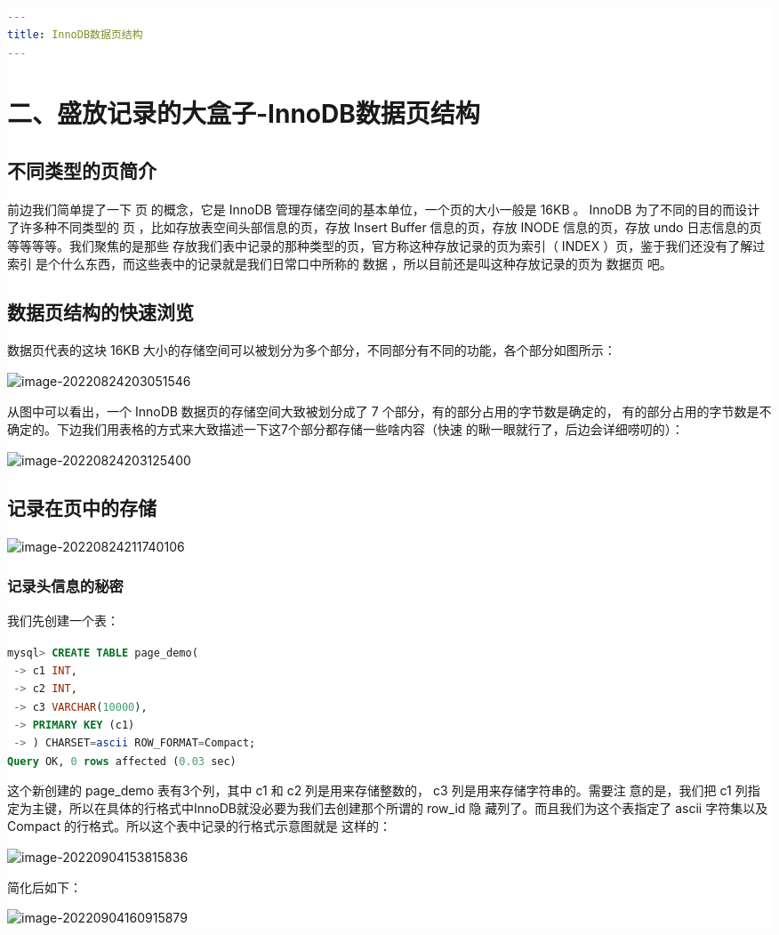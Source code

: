 ```yaml
---
title: InnoDB数据页结构
---
```

# 二、盛放记录的大盒子-InnoDB数据页结构

## 不同类型的页简介

前边我们简单提了一下 页 的概念，它是 InnoDB 管理存储空间的基本单位，一个页的大小一般是 16KB 。 InnoDB 为了不同的目的而设计了许多种不同类型的 页 ，比如存放表空间头部信息的页，存放 Insert Buffer 信息的页，存放 INODE 信息的页，存放 undo 日志信息的页等等等等。我们聚焦的是那些 存放我们表中记录的那种类型的页，官方称这种存放记录的页为索引（ INDEX ）页，鉴于我们还没有了解过索引 是个什么东西，而这些表中的记录就是我们日常口中所称的 数据 ，所以目前还是叫这种存放记录的页为 数据页 吧。

## 数据页结构的快速浏览

数据页代表的这块 16KB 大小的存储空间可以被划分为多个部分，不同部分有不同的功能，各个部分如图所示：

![image-20220824203051546](https://typora-1259403628.cos.ap-nanjing.myqcloud.com/image-20220824203051546.png)

从图中可以看出，一个 InnoDB 数据页的存储空间大致被划分成了 7 个部分，有的部分占用的字节数是确定的， 有的部分占用的字节数是不确定的。下边我们用表格的方式来大致描述一下这7个部分都存储一些啥内容（快速 的瞅一眼就行了，后边会详细唠叨的）：

![image-20220824203125400](https://typora-1259403628.cos.ap-nanjing.myqcloud.com/image-20220824203125400.png)

## 记录在页中的存储

![image-20220824211740106](https://typora-1259403628.cos.ap-nanjing.myqcloud.com/image-20220824211740106.png)

### 记录头信息的秘密

我们先创建一个表：

```sql
mysql> CREATE TABLE page_demo(
 -> c1 INT,
 -> c2 INT,
 -> c3 VARCHAR(10000),
 -> PRIMARY KEY (c1)
 -> ) CHARSET=ascii ROW_FORMAT=Compact;
Query OK, 0 rows affected (0.03 sec)
```

这个新创建的 page_demo 表有3个列，其中 c1 和 c2 列是用来存储整数的， c3 列是用来存储字符串的。需要注 意的是，我们把 c1 列指定为主键，所以在具体的行格式中InnoDB就没必要为我们去创建那个所谓的 row_id 隐 藏列了。而且我们为这个表指定了 ascii 字符集以及 Compact 的行格式。所以这个表中记录的行格式示意图就是 这样的：

![image-20220904153815836](https://typora-1259403628.cos.ap-nanjing.myqcloud.com/image-20220904153815836.png)

简化后如下：

![image-20220904160915879](https://typora-1259403628.cos.ap-nanjing.myqcloud.com/image-20220904160915879.png)
